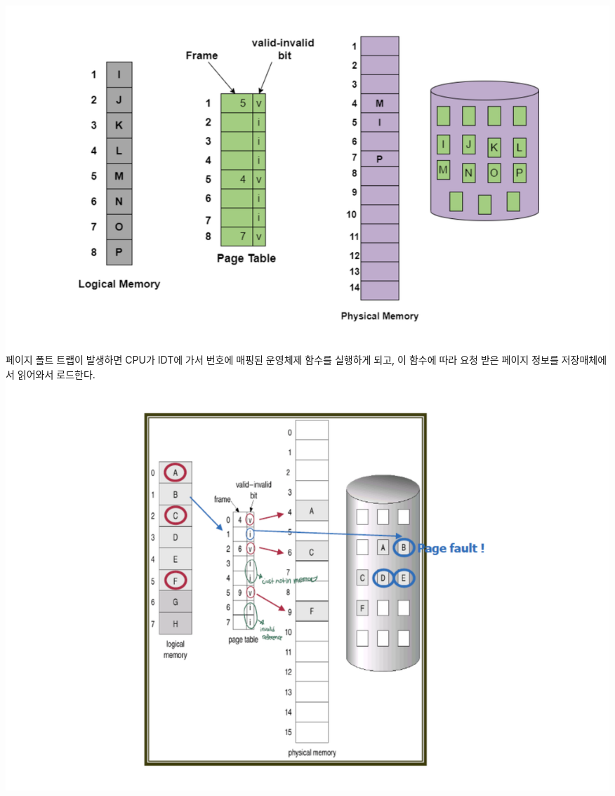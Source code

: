 ![Alt text](image-14.png)

페이지 폴트 트랩이 발생하면 CPU가 IDT에 가서 번호에 매핑된 운영체제 함수를 실행하게 되고, 이 함수에 따라 요청 받은 페이지 정보를 저장매체에서 읽어와서 로드한다.

![Alt text](image-15.png)
